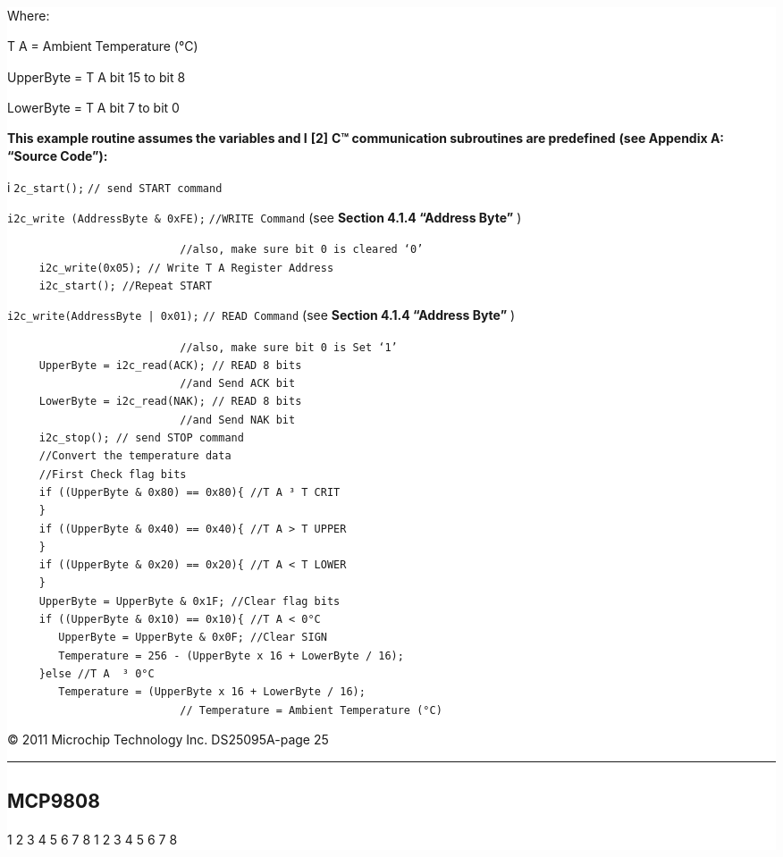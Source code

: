 Where:

T A = Ambient Temperature (°C)

UpperByte = T A bit 15 to bit 8

LowerByte = T A bit 7 to bit 0


**This example routine assumes the variables and I** **[2]** **C™ communication subroutines are predefined**
**(see Appendix A: “Source Code”):**

i `2c_start();` `// send START command`

`i2c_write (AddressByte & 0xFE);` `//WRITE Command` (see **Section 4.1.4 “Address Byte”** )
```
                           //also, make sure bit 0 is cleared ‘0’
     i2c_write(0x05); // Write T A Register Address
     i2c_start(); //Repeat START

```
`i2c_write(AddressByte | 0x01);` `// READ Command` (see **Section 4.1.4 “Address Byte”** )
```
                           //also, make sure bit 0 is Set ‘1’
     UpperByte = i2c_read(ACK); // READ 8 bits
                           //and Send ACK bit
     LowerByte = i2c_read(NAK); // READ 8 bits
                           //and Send NAK bit
     i2c_stop(); // send STOP command
     //Convert the temperature data
     //First Check flag bits
     if ((UpperByte & 0x80) == 0x80){ //T A ³ T CRIT
     }
     if ((UpperByte & 0x40) == 0x40){ //T A > T UPPER
     }
     if ((UpperByte & 0x20) == 0x20){ //T A < T LOWER
     }
     UpperByte = UpperByte & 0x1F; //Clear flag bits
     if ((UpperByte & 0x10) == 0x10){ //T A < 0°C
        UpperByte = UpperByte & 0x0F; //Clear SIGN
        Temperature = 256 - (UpperByte x 16 + LowerByte / 16);
     }else //T A  ³ 0°C
        Temperature = (UpperByte x 16 + LowerByte / 16);
                           // Temperature = Ambient Temperature (°C)

```
© 2011 Microchip Technology Inc. DS25095A-page 25


-----

## **MCP9808**

1 2 3 4 5 6 7 8 1 2 3 4 5 6 7 8
